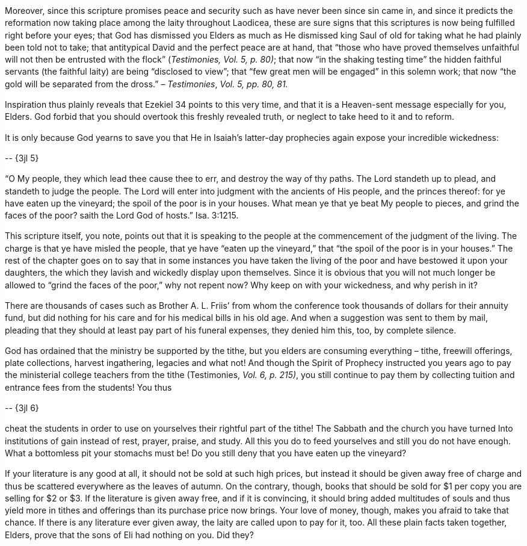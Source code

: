  Moreover, since this scripture promises peace and security such as have never been since sin came in, and since it predicts the reformation now taking place among the laity throughout Laodicea, these are sure signs that this scriptures is now being fulfilled right before your eyes; that God has dismissed you Elders as much as He dismissed king Saul of old for taking what he had plainly been told not to take; that antitypical David and the perfect peace are at hand, that “those who have proved themselves unfaithful will not then be entrusted with the flock” (_Testimonies, Vol. 5, p. 80)_; that now “in the shaking testing time” the hidden faithful servants (the faithful laity) are being “disclosed to view”; that “few great men will be engaged” in this solemn work; that now “the gold will be separated from the dross.” – _Testimonies_, _Vol. 5, pp. 80, 81._

 Inspiration thus plainly reveals that Ezekiel 34 points to this very time, and that it is a Heaven-sent message especially for you, Elders. God forbid that you should overtook this freshly revealed truth, or neglect to take heed to it and to reform.

 It is only because God yearns to save you that He in Isaiah’s latter-day prophecies again expose your incredible wickedness:

 -- {3jl 5}   
  
  “O My people, they which lead thee cause thee to err, and destroy the way of thy paths. The Lord standeth up to plead, and standeth to judge the people. The Lord will enter into judgment with the ancients of His people, and the princes thereof: for ye have eaten up the vineyard; the spoil of the poor is in your houses. What mean ye that ye beat My people to pieces, and grind the faces of the poor? saith the Lord God of hosts.” Isa. 3:1215.

 This scripture itself, you note, points out that it is speaking to the people at the commencement of the judgment of the living. The charge is that ye have misled the people, that ye have “eaten up the vineyard,” that “the spoil of the poor is in your houses.” The rest of the chapter goes on to say that in some instances you have taken the living of the poor and have bestowed it upon your daughters, the which they lavish and wickedly display upon themselves. Since it is obvious that you will not much longer be allowed to “grind the faces of the poor,” why not repent now? Why keep on with your wickedness, and why perish in it?

 There are thousands of cases such as Brother A. L. Friis’ from whom the conference took thousands of dollars for their annuity fund, but did nothing for his care and for his medical bills in his old age. And when a suggestion was sent to them by mail, pleading that they should at least pay part of his funeral expenses, they denied him this, too, by complete silence.

 God has ordained that the ministry be supported by the tithe, but you elders are consuming everything – tithe, freewill offerings, plate collections, harvest ingathering, legacies and what not! And though the Spirit of Prophecy instructed you years ago to pay the ministerial college teachers from the tithe (Testimonies, _Vol. 6, p. 215)_, you still continue to pay them by collecting tuition and entrance fees from the students! You thus

 -- {3jl 6}   
  
  cheat the students in order to use on yourselves their rightful part of the tithe! The Sabbath and the church you have turned Into institutions of gain instead of rest, prayer, praise, and study. All this you do to feed yourselves and still you do not have enough. What a bottomless pit your stomachs must be! Do you still deny that you have eaten up the vineyard?

 If your literature is any good at all, it should not be sold at such high prices, but instead it should be given away free of charge and thus be scattered everywhere as the leaves of autumn. On the contrary, though, books that should be sold for $1 per copy you are selling for $2 or $3. If the literature is given away free, and if it is convincing, it should bring added multitudes of souls and thus yield more in tithes and offerings than its purchase price now brings. Your love of money, though, makes you afraid to take that chance. If there is any literature ever given away, the laity are called upon to pay for it, too. All these plain facts taken together, Elders, prove that the sons of Eli had nothing on you. Did they?
